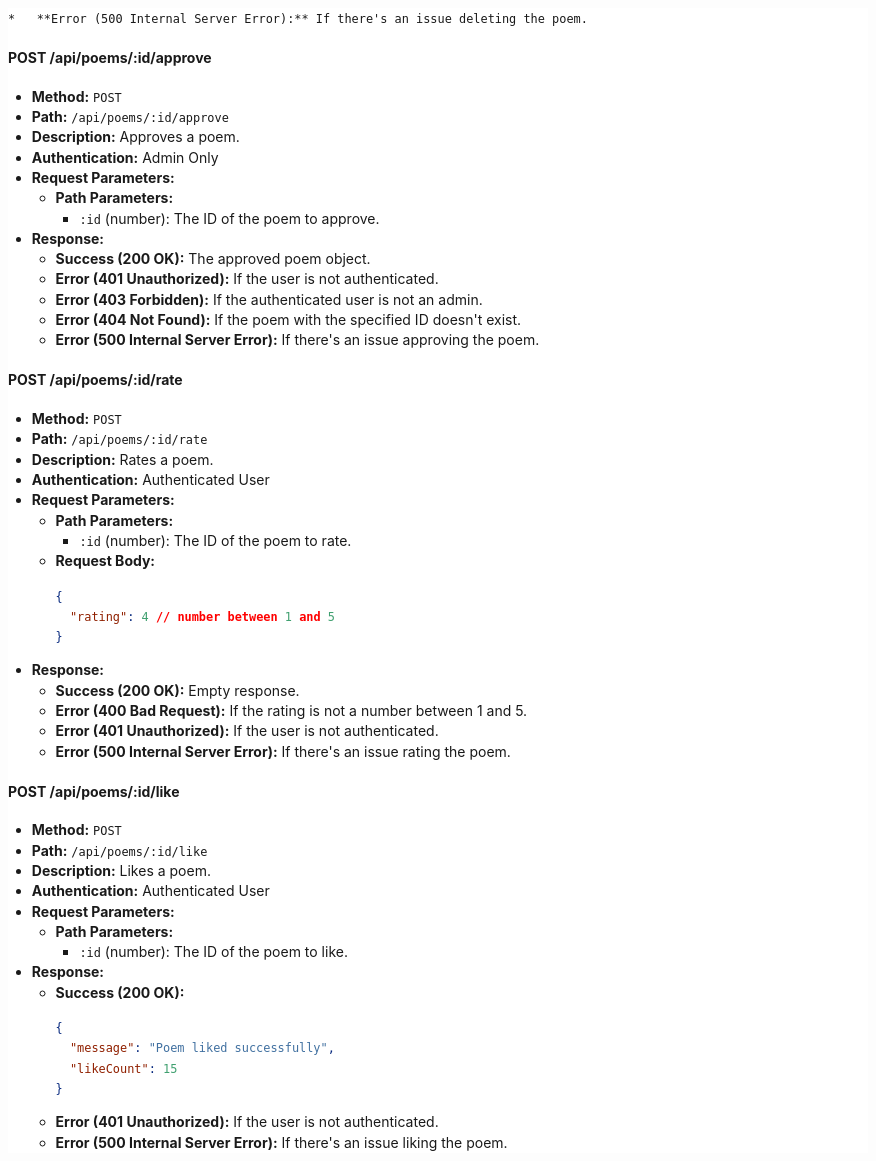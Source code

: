     *   **Error (500 Internal Server Error):** If there's an issue deleting the poem.

#### POST /api/poems/:id/approve
*   **Method:** `POST`
*   **Path:** `/api/poems/:id/approve`
*   **Description:** Approves a poem.
*   **Authentication:** Admin Only
*   **Request Parameters:**
    *   **Path Parameters:**
        *   `:id` (number): The ID of the poem to approve.
*   **Response:**
    *   **Success (200 OK):** The approved poem object.
    *   **Error (401 Unauthorized):** If the user is not authenticated.
    *   **Error (403 Forbidden):** If the authenticated user is not an admin.
    *   **Error (404 Not Found):** If the poem with the specified ID doesn't exist.
    *   **Error (500 Internal Server Error):** If there's an issue approving the poem.

#### POST /api/poems/:id/rate
*   **Method:** `POST`
*   **Path:** `/api/poems/:id/rate`
*   **Description:** Rates a poem.
*   **Authentication:** Authenticated User
*   **Request Parameters:**
    *   **Path Parameters:**
        *   `:id` (number): The ID of the poem to rate.
    *   **Request Body:**
        ```json
        {
          "rating": 4 // number between 1 and 5
        }
        ```
*   **Response:**
    *   **Success (200 OK):** Empty response.
    *   **Error (400 Bad Request):** If the rating is not a number between 1 and 5.
    *   **Error (401 Unauthorized):** If the user is not authenticated.
    *   **Error (500 Internal Server Error):** If there's an issue rating the poem.

#### POST /api/poems/:id/like
*   **Method:** `POST`
*   **Path:** `/api/poems/:id/like`
*   **Description:** Likes a poem.
*   **Authentication:** Authenticated User
*   **Request Parameters:**
    *   **Path Parameters:**
        *   `:id` (number): The ID of the poem to like.
*   **Response:**
    *   **Success (200 OK):**
        ```json
        {
          "message": "Poem liked successfully",
          "likeCount": 15
        }
        ```
    *   **Error (401 Unauthorized):** If the user is not authenticated.
    *   **Error (500 Internal Server Error):** If there's an issue liking the poem.
